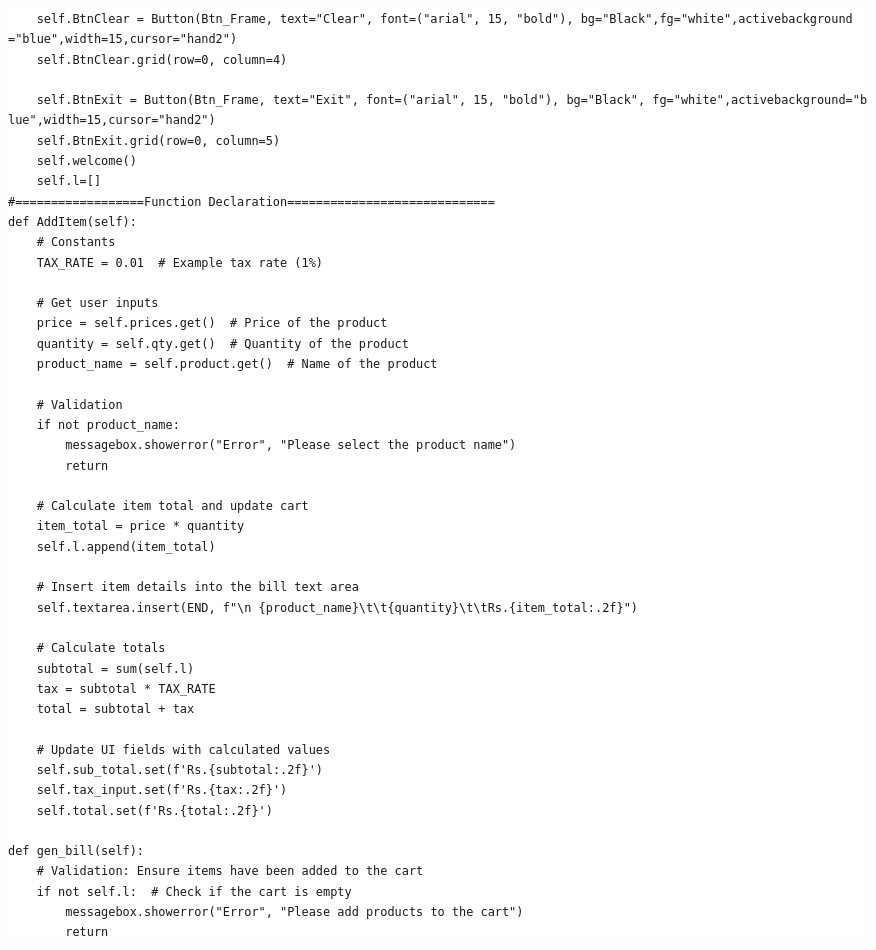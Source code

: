         self.BtnClear = Button(Btn_Frame, text="Clear", font=("arial", 15, "bold"), bg="Black",fg="white",activebackground="blue",width=15,cursor="hand2")
        self.BtnClear.grid(row=0, column=4)

        self.BtnExit = Button(Btn_Frame, text="Exit", font=("arial", 15, "bold"), bg="Black", fg="white",activebackground="blue",width=15,cursor="hand2")
        self.BtnExit.grid(row=0, column=5)
        self.welcome()
        self.l=[]
    #==================Function Declaration=============================
    def AddItem(self):
        # Constants
        TAX_RATE = 0.01  # Example tax rate (1%)

        # Get user inputs
        price = self.prices.get()  # Price of the product
        quantity = self.qty.get()  # Quantity of the product
        product_name = self.product.get()  # Name of the product

        # Validation
        if not product_name:
            messagebox.showerror("Error", "Please select the product name")
            return

        # Calculate item total and update cart
        item_total = price * quantity
        self.l.append(item_total)

        # Insert item details into the bill text area
        self.textarea.insert(END, f"\n {product_name}\t\t{quantity}\t\tRs.{item_total:.2f}")

        # Calculate totals
        subtotal = sum(self.l)
        tax = subtotal * TAX_RATE
        total = subtotal + tax

        # Update UI fields with calculated values
        self.sub_total.set(f'Rs.{subtotal:.2f}')
        self.tax_input.set(f'Rs.{tax:.2f}')
        self.total.set(f'Rs.{total:.2f}')

    def gen_bill(self):
        # Validation: Ensure items have been added to the cart
        if not self.l:  # Check if the cart is empty
            messagebox.showerror("Error", "Please add products to the cart")
            return

